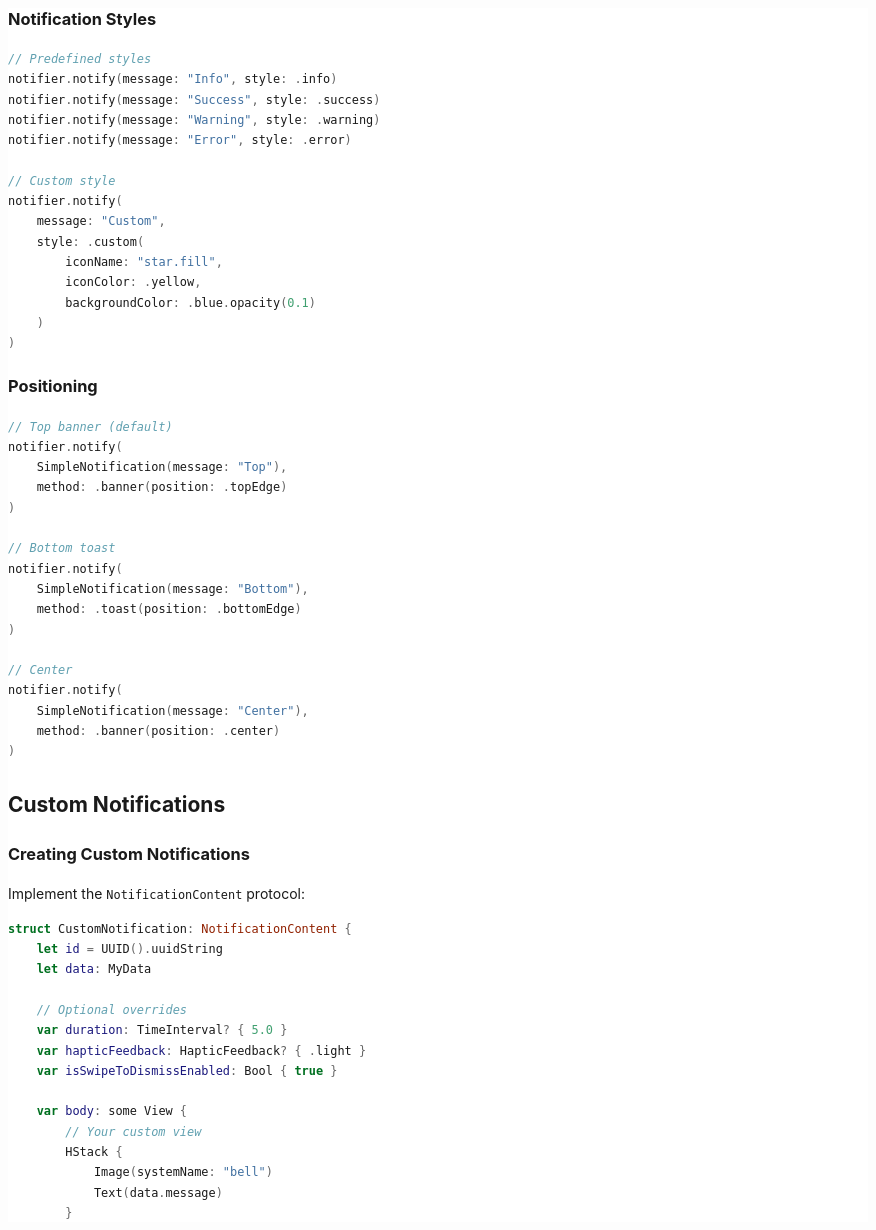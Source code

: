 ### Notification Styles

```swift
// Predefined styles
notifier.notify(message: "Info", style: .info)
notifier.notify(message: "Success", style: .success)
notifier.notify(message: "Warning", style: .warning)
notifier.notify(message: "Error", style: .error)

// Custom style
notifier.notify(
    message: "Custom",
    style: .custom(
        iconName: "star.fill",
        iconColor: .yellow,
        backgroundColor: .blue.opacity(0.1)
    )
)
```

### Positioning

```swift
// Top banner (default)
notifier.notify(
    SimpleNotification(message: "Top"),
    method: .banner(position: .topEdge)
)

// Bottom toast
notifier.notify(
    SimpleNotification(message: "Bottom"),
    method: .toast(position: .bottomEdge)
)

// Center
notifier.notify(
    SimpleNotification(message: "Center"),
    method: .banner(position: .center)
)
```

## Custom Notifications

### Creating Custom Notifications

Implement the `NotificationContent` protocol:

```swift
struct CustomNotification: NotificationContent {
    let id = UUID().uuidString
    let data: MyData
    
    // Optional overrides
    var duration: TimeInterval? { 5.0 }
    var hapticFeedback: HapticFeedback? { .light }
    var isSwipeToDismissEnabled: Bool { true }
    
    var body: some View {
        // Your custom view
        HStack {
            Image(systemName: "bell")
            Text(data.message)
        }
```